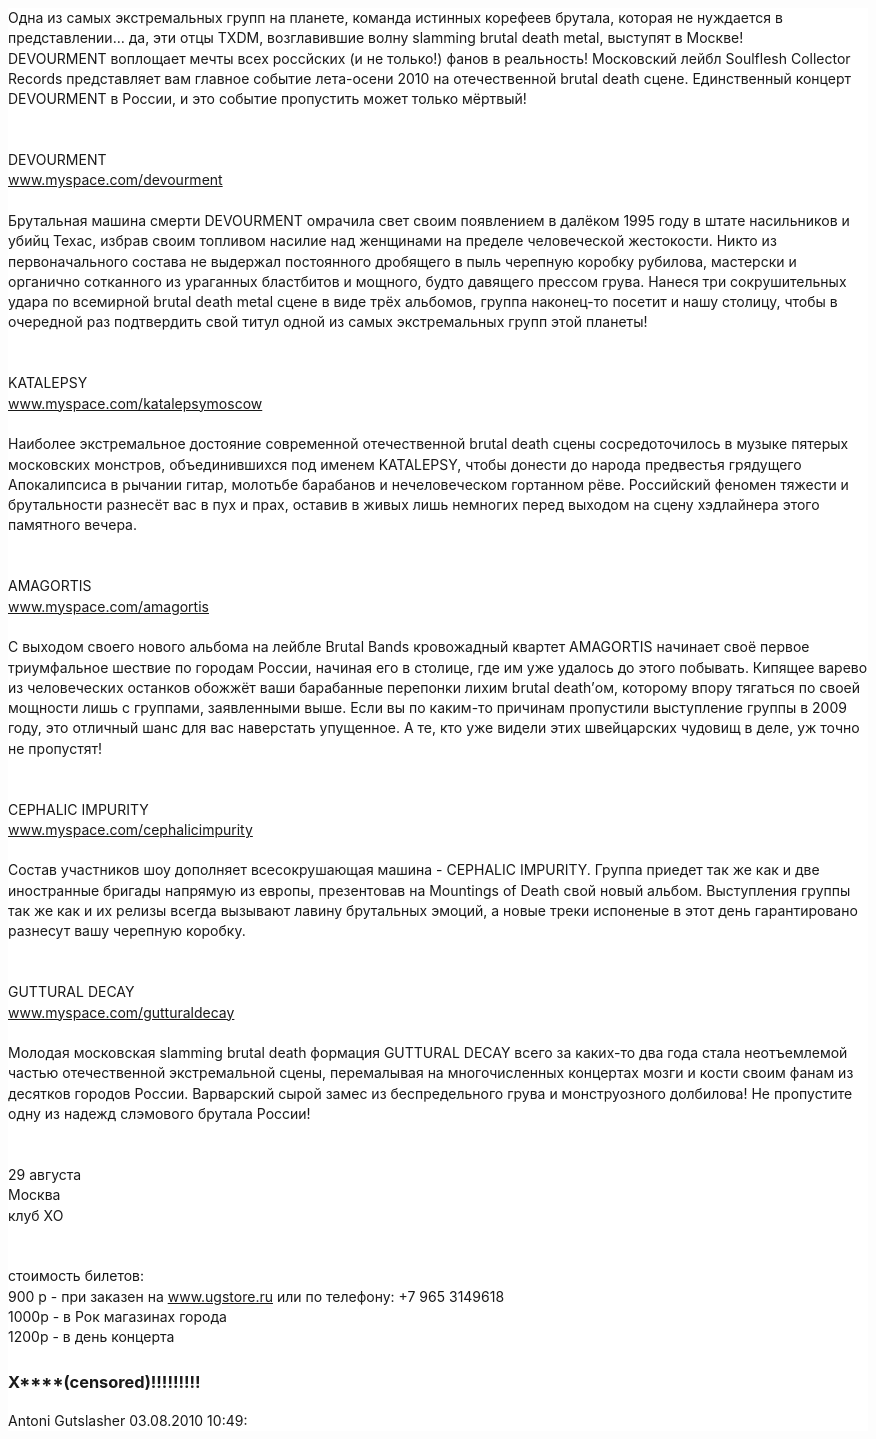 Одна из самых экстремальных групп на планете, команда истинных корефеев брутала, которая не нуждается в представлении… да, эти отцы TXDM, возглавившие волну slamming brutal death metal, выступят в Москве!<BR>DEVOURMENT воплощает мечты всех россйских (и не только!) фанов в реальность! Московский лейбл Soulflesh Collector Records представляет вам главное событие лета-осени 2010 на отечественной brutal death сцене. Единственный концерт DEVOURMENT в России, и это событие пропустить может только мёртвый!<BR><BR><BR>DEVOURMENT<BR>www.myspace.com/devourment<BR><BR>Брутальная машина смерти DEVOURMENT омрачила свет своим появлением в далёком 1995 году в штате насильников и убийц Техас, избрав своим топливом насилие над женщинами на пределе человеческой жестокости. Никто из первоначального состава не выдержал постоянного дробящего в пыль черепную коробку рубилова, мастерски и органично сотканного из ураганных бластбитов и мощного, будто давящего прессом грува. Нанеся три сокрушительных удара по всемирной brutal death metal сцене в виде трёх альбомов, группа наконец-то посетит и нашу столицу, чтобы в очередной раз подтвердить свой титул одной из самых экстремальных групп этой планеты!<BR><BR><BR>KATALEPSY<BR>www.myspace.com/katalepsymoscow<BR><BR>Наиболее экстремальное достояние современной отечественной brutal death сцены сосредоточилось в музыке пятерых московских монстров, объединившихся под именем KATALEPSY, чтобы донести до народа предвестья грядущего Апокалипсиса в рычании гитар, молотьбе барабанов и нечеловеческом гортанном рёве. Российский феномен тяжести и брутальности разнесёт вас в пух и прах, оставив в живых лишь немногих перед выходом на сцену хэдлайнера этого памятного вечера.<BR><BR><BR>AMAGORTIS<BR>www.myspace.com/amagortis<BR><BR>С выходом своего нового альбома на лейбле Brutal Bands кровожадный квартет AMAGORTIS начинает своё первое триумфальное шествие по городам России, начиная его в столице, где им уже удалось до этого побывать. Кипящее варево из человеческих останков обожжёт ваши барабанные перепонки лихим brutal death’ом, которому впору тягаться по своей мощности лишь с группами, заявленными выше. Если вы по каким-то причинам пропустили выступление группы в 2009 году, это отличный шанс для вас наверстать упущенное. А те, кто уже видели этих швейцарских чудовищ в деле, уж точно не пропустят!<BR><BR><BR>CEPHALIC IMPURITY<BR>www.myspace.com/cephalicimpurity<BR><BR>Состав участников шоу дополняет всесокрушающая машина - CEPHALIC IMPURITY. Группа приедет так же как и две иностранные бригады напрямую из европы, презентовав на Mountings of Death свой новый альбом. Выступления группы так же как и их релизы всегда вызывают лавину брутальных эмоций, а новые треки испоненые в этот день гарантировано разнесут вашу черепную коробку.<BR><BR><BR>GUTTURAL DECAY<BR>www.myspace.com/gutturaldecay<BR><BR>Молодая московская slamming brutal death формация GUTTURAL DECAY всего за каких-то два года стала неотъемлемой частью отечественной экстремальной сцены, перемалывая на многочисленных концертах мозги и кости своим фанам из десятков городов России. Варварский сырой замес из беспредельного грува и монструозного долбилова! Не пропустите одну из надежд слэмового брутала России!<BR><BR><BR>29 августа<BR>Москва<BR>клуб ХО<BR><BR><BR>стоимость билетов:<BR>900 р - при заказен на www.ugstore.ru или по телефону: +7 965 3149618<BR>1000р - в Рок магазинах города<BR>1200р - в день концерта

### Х****(censored)!!!!!!!!!

Antoni Gutslasher 03.08.2010 10:49: